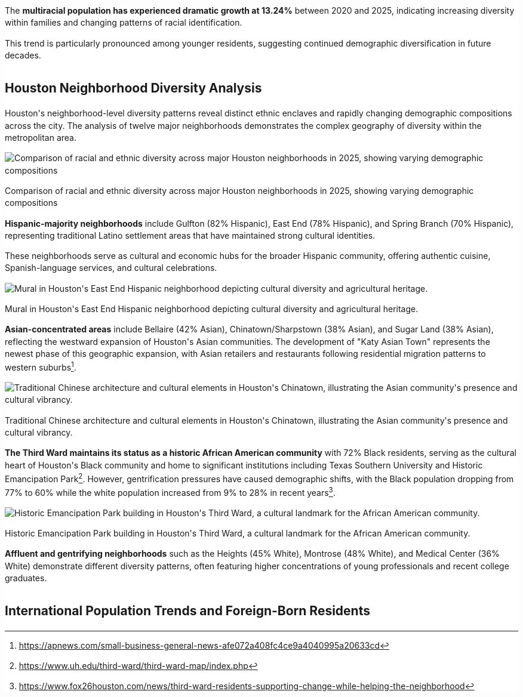 The **multiracial population has experienced dramatic growth at 13.24%** between 2020 and 2025, indicating increasing diversity within families and changing patterns of racial identification.

This trend is particularly pronounced among younger residents, suggesting continued demographic diversification in future decades.

## Houston Neighborhood Diversity Analysis

Houston's neighborhood-level diversity patterns reveal distinct ethnic enclaves and rapidly changing demographic compositions across the city. The analysis of twelve major neighborhoods demonstrates the complex geography of diversity within the metropolitan area.

![Comparison of racial and ethnic diversity across major Houston neighborhoods in 2025, showing varying demographic compositions](https://ppl-ai-code-interpreter-files.s3.amazonaws.com/web/direct-files/572ea5109aefa9cfa74034efac4101cf/4f3e576a-e5fe-4915-a58c-85b2fa6bc5e5/9d1e2d7d.png)

Comparison of racial and ethnic diversity across major Houston neighborhoods in 2025, showing varying demographic compositions

**Hispanic-majority neighborhoods** include Gulfton (82% Hispanic), East End (78% Hispanic), and Spring Branch (70% Hispanic), representing traditional Latino settlement areas that have maintained strong cultural identities.

These neighborhoods serve as cultural and economic hubs for the broader Hispanic community, offering authentic cuisine, Spanish-language services, and cultural celebrations.

![Mural in Houston's East End Hispanic neighborhood depicting cultural diversity and agricultural heritage.](https://pplx-res.cloudinary.com/image/upload/v1752981059/pplx_project_search_images/0bca7c7976362288108815f7370365a8991b667d.jpg)

Mural in Houston's East End Hispanic neighborhood depicting cultural diversity and agricultural heritage.

**Asian-concentrated areas** include Bellaire (42% Asian), Chinatown/Sharpstown (38% Asian), and Sugar Land (38% Asian), reflecting the westward expansion of Houston's Asian communities. The development of "Katy Asian Town" represents the newest phase of this geographic expansion, with Asian retailers and restaurants following residential migration patterns to western suburbs[^11].

![Traditional Chinese architecture and cultural elements in Houston's Chinatown, illustrating the Asian community's presence and cultural vibrancy.](https://pplx-res.cloudinary.com/image/upload/v1752981059/pplx_project_search_images/95ad3407924081017a872045e0e19c5f2548e396.jpg)

Traditional Chinese architecture and cultural elements in Houston's Chinatown, illustrating the Asian community's presence and cultural vibrancy.

**The Third Ward maintains its status as a historic African American community** with 72% Black residents, serving as the cultural heart of Houston's Black community and home to significant institutions including Texas Southern University and Historic Emancipation Park[^12]. However, gentrification pressures have caused demographic shifts, with the Black population dropping from 77% to 60% while the white population increased from 9% to 28% in recent years[^13].

![Historic Emancipation Park building in Houston's Third Ward, a cultural landmark for the African American community.](https://pplx-res.cloudinary.com/image/upload/v1752981059/pplx_project_search_images/0c8ba96502c95534cd59dfb7dbcd097d9c3f400e.jpg)

Historic Emancipation Park building in Houston's Third Ward, a cultural landmark for the African American community.

**Affluent and gentrifying neighborhoods** such as the Heights (45% White), Montrose (48% White), and Medical Center (36% White) demonstrate different diversity patterns, often featuring higher concentrations of young professionals and recent college graduates.

## International Population Trends and Foreign-Born Residents


[^1]: https://www.houstonstateofhealth.com/demographicdata?id=2675\&sectionId=935
[^2]: https://www.houstonstateofhealth.com/demographicdata?id=2675\&sectionId=941
[^3]: https://houstonlanding.org/key-to-growth-and-success-houstons-hispanic-population-increased-40-and-still-growing/
[^4]: https://www.neilsberg.com/insights/harris-county-tx-population-by-race/
[^5]: https://worldpopulationreview.com/us-counties/texas/harris-county
[^6]: https://www.houstonstateofhealth.com/demographicdata?id=287447\&sectionId=935
[^7]: https://www.axios.com/local/houston/2025/03/13/harris-county-second-largest-county-by-population-houston-migration-boom
[^8]: https://houston.innovationmap.com/harris-county-population-2671382545.html
[^9]: https://www.billkingblog.com/blog/harris-county-grew-by-1-2-in-2023-but-domestic-migration-continues-slide
[^10]: https://kinder.rice.edu/urbanedge/asian-population-houstons-fastest-growing-group
[^11]: https://apnews.com/small-business-general-news-afe072a408fc4ce9a4040995a20633cd
[^12]: https://www.uh.edu/third-ward/third-ward-map/index.php
[^13]: https://www.fox26houston.com/news/third-ward-residents-supporting-change-while-helping-the-neighborhood
[^14]: https://www.houston.org/houston-data/foreign-born-population-data
[^15]: https://www.migrationpolicy.org/news/houston-report-2023
[^16]: https://www.axios.com/local/houston/2024/10/29/foreign-born-population-harris-county-texas
[^17]: https://rcusa.org/wp-content/uploads/2025/01/FY25-Q1-Refugee-Arrivals-Report-1.pdf
[^18]: https://www.state.gov/wp-content/uploads/2024/10/Report-Proposed-Refugee-Admissions-for-FY25.pdf
[^19]: https://www.americanimmigrationcouncil.org/wp-content/uploads/2025/01/new_americans_in_houston_2024.pdf
[^20]: https://houstonculturaldistricts.com
[^21]: https://www.visithoustontexas.com/about-houston/neighborhoods/chinatown/
[^22]: https://en.wikipedia.org/wiki/Chinatown,_Houston
[^23]: https://eternalcremations.org/houstons-diverse-culture/
[^24]: https://en.wikipedia.org/wiki/Emancipation_Park_(Houston)
[^25]: https://www.fosterglobal.com/blog/report-immigrants-inject-over-116-billion-into-houstons-gdp/
[^26]: https://houstonlanding.org/leading-the-charge-report-finds-houston-latinos-lead-the-way-in-economic-contributions/
[^27]: https://houstonlanding.org/poster-child-of-economic-impact-houston-immigrant-entrepreneurs-fuel-economic-development/
[^28]: https://www.americanimmigrationcouncil.org/press-release/immigrants-houston-16-billion-taxes-spending-power/
[^29]: https://www.understandinghouston.org/blog/hispanic-heritage-month
[^30]: https://travel.state.gov/content/travel/en/legal/visa-law0/visa-bulletin/2025/visa-bulletin-for-august-2025.html
[^31]: https://houstonimmigration.org/june-2025-u-s-immigration-travel-ban-affected-countries-and-things-to-know/
[^32]: https://www.uscis.gov/working-in-the-united-states/temporary-workers/h-2b-non-agricultural-workers/temporary-increase-in-h-2b-nonimmigrant-visas-for-fy-2025
[^33]: https://www.boundless.com/blog/visa-bulletin/
[^34]: https://midtownhouston.com/arts-culture/
[^35]: https://www.neighborhoodindicators.org/library/catalog/re-taking-stock-understanding-how-trends-housing-stock-and-gentrification
[^36]: https://kinder.rice.edu/research/re-taking-stock-understanding-how-trends-housing-stock-and-gentrification-are-connected
[^37]: https://www.texas-demographics.com/harris-county-demographics
[^38]: https://houston.culturemap.com/news/city-life/arlington-most-diverse-cities-2025/
[^39]: https://worldpopulationreview.com/us-counties/georgia/harris-county
[^40]: https://houston.innovationmap.com/most-diverse-city-in-us-2671307036.html
[^41]: https://www.census.gov/quickfacts/fact/table/harriscountytexas/PST045224
[^42]: https://ballotpedia.org/Harris_County,_Texas,_elections,_2025
[^43]: https://www.understandinghouston.org/topic/community-context/population-and-diversity/
[^44]: https://www.georgia-demographics.com/harris-county-demographics
[^45]: https://worldpopulationreview.com/us-cities/texas/houston
[^46]: https://www.houstonstateofhealth.com/demographicdata?id=2675\&sectionId=938
[^47]: https://usafacts.org/data/topics/people-society/population-and-demographics/our-changing-population/state/texas/county/harris-county/
[^48]: https://www.houstonstateofhealth.com/demographicdata?id=46\&sectionId=940
[^49]: https://www.houston.org/houston-data/economy-glance-april-2025
[^50]: https://kinder.rice.edu/urbanedge/houstons-15-year-growth-three-charts
[^51]: https://houston.com/exploring-houston-a-city-of-diversity-and-culture/
[^52]: https://www.houston.org/houston-data/economy-glance-june-2025/
[^53]: https://www.har.com/blog_117622_exploring-the-mosaic-of-diversity-houstons-most-vibrant-neighborhoods
[^54]: https://newhomeshoustontexas.com/how-to-identify-up-and-coming-neighborhoods-in-houston-tx-expert-guide/
[^55]: https://nchstats.com/houston-population/
[^56]: https://mmgrea.com/2025-houston-forecast/
[^57]: https://en.wikipedia.org/wiki/List_of_United_States_cities_by_foreign-born_population
[^58]: https://www.har.com/ri/3989/suburban-growth-in-houston-key-development-trends-for-2025
[^59]: https://www.census.gov/quickfacts/fact/table/houstoncitytexas/POP060210
[^60]: https://www.visithoustontexas.com/travel-planning/trip-ideas/cultural-districts/
[^61]: https://kinder.rice.edu/research/2025-state-housing-harris-county-and-houston
[^62]: https://www.khou.com/article/news/local/houston-population-growth-study/285-0e84cf0f-492d-4bad-800b-c2eae4a99aa8
[^63]: https://www.voanews.com/a/a-13-a-2002-09-17-33-houston-s-66829382/374759.html
[^64]: https://www.migrationpolicy.org/programs/data-hub/charts/us-refugee-resettlement
[^65]: https://en.wikipedia.org/wiki/Asian_Americans_in_Houston
[^66]: https://www.immigrationlawyerstx.com/blog/2025/02/
[^67]: https://houstonhistorymagazine.org/2015/10/vietnamese-and-chinese-american-cultures-destination-houston/
[^68]: https://acf.gov/orr/about/ucs/facts-and-data
[^69]: https://guides.sll.texas.gov/immigration-law/visas-green-cards
[^70]: https://www.americanimmigrationcouncil.org/foia-request/refugee-resettlement-data/
[^71]: https://houstonhistorymagazine.org/wp-content/uploads/2016/03/Vietnamese-Chinese-American-Culture.pdf
[^72]: https://orangelaw.us/blogs/immigration-law/uscis-august-2025-visa-bulletin/
[^73]: https://www.texastribune.org/2025/05/14/office-of-refugee-resettlement-immigration-enforcement-trump/
[^74]: https://kinder.rice.edu/research/kinder-houston-area-survey-2025-results
[^75]: https://www.chron.com/news/houston-texas/article/houston-suburbs-movers-19443832.php
[^76]: https://abc13.com/post/houston-suburban-population-outpaces-city-growth-us-census-american-community-survey/15321878/
[^77]: https://everytexan.org/images/EO_2016_Factsheet_Immigrants_HOU.pdf
[^78]: https://en.wikipedia.org/wiki/Greater_Houston
[^79]: https://www.migrationpolicy.org/sites/default/files/publications/HoustonImmigrantsProfile_FinalWeb.pdf
[^80]: https://www.houstonchronicle.com/projects/2024/houston-moving-trends-map-pandemic/
[^81]: https://communityimpact.com/houston/bay-area/government/2024/12/16/see-how-greater-houston-counties-have-changed-in-the-last-5-years/
[^82]: https://www.migrationpolicy.org/research/immigration-integration-houston-area
[^83]: https://kinder.rice.edu/urbanedge/harris-county-grows-suburbs-see-big-change
[^84]: https://www.blackpast.org/african-american-history/third-ward-houston-texas-1837/
[^85]: https://communityimpact.com/houston/heights-river-oaks-montrose/housing-real-estate/2021/07/03/growth-in-heights-montrose-slows-gentrification-in-other-nearby-communities-study-finds/
[^86]: https://houstonhistorymagazine.org/2011/04/third-ward-steeped-in-tradition-of-self-reliance-and-achievement/
[^87]: https://www.houstonpress.com/arts/the-changing-face-of-houston-the-montrose-then-and-now-6378343
[^88]: https://texproperty.com/neighborhoods/chinatown
[^89]: https://www.houstontx.gov/planning/Demographics/docs_pdfs/SN/67_Greater_ThirdWard.pdf
[^90]: https://texashighways.com/culture/revisiting-montrose-houstons-evolving-urban-paradise/
[^91]: https://alingschinese.com/the-journey-from-china-to-houston/
[^92]: https://en.wikipedia.org/wiki/Third_Ward,_Houston
[^93]: https://www.houstonpress.com/arts/gentrification-in-houston-does-it-ruin-neighborhoods-7547922
[^94]: https://zipatlas.com/us/tx/houston/zip-code-comparison/percentage-asian-population.htm
[^95]: https://www.zippia.com/houston-medical-center-careers-311284/demographics/
[^96]: https://www.point2homes.com/US/Neighborhood/TX/Houston/Medical-Center-Demographics.html
[^97]: https://www.bls.gov/cps/cpsaat11.htm
[^98]: https://www.houston.org/houston-data/economy-glance-march-2025
[^99]: https://www.dshs.texas.gov/sites/default/files/chs/cnws/WorkforceReports/2023_Demographics%20Report_accessible.pdf
[^100]: https://www.understandinghouston.org/topic/economic-opportunity
[^101]: https://en.wikipedia.org/wiki/Hispanics_and_Latinos_in_Houston
[^102]: https://www.zippia.com/houston-medical-center-careers-311284/
[^103]: https://www.houston.org/houston-data/economy-glance-june-2025
[^104]: https://www.houstonchronicle.com/news/houston-texas/article/houston-east-end-census-growth-20364644.php
[^105]: https://www.bcm.edu/about-us/life-in-houston
[^106]: https://saagh.com/wp-content/uploads/2025/04/Houston-Economic-Outlook-Shell-Alumni-040225.pdf
[^107]: https://www.houstonchronicle.com/projects/2025/houston-east-end-gentrification/
[^108]: https://www.healthcare-brew.com/stories/2024/03/05/why-houston-is-the-place-to-be-for-healthcare-workers
[^109]: https://ppl-ai-code-interpreter-files.s3.amazonaws.com/web/direct-files/572ea5109aefa9cfa74034efac4101cf/e662b808-7552-4fd9-820a-177e9a17d63d/f62281dd.csv
[^110]: https://ppl-ai-code-interpreter-files.s3.amazonaws.com/web/direct-files/572ea5109aefa9cfa74034efac4101cf/e662b808-7552-4fd9-820a-177e9a17d63d/ab62ffdd.csv
[^111]: https://ppl-ai-code-interpreter-files.s3.amazonaws.com/web/direct-files/572ea5109aefa9cfa74034efac4101cf/1693bd56-6985-49ed-82b5-30cd839598df/1196436b.csv
[^112]: https://ppl-ai-code-interpreter-files.s3.amazonaws.com/web/direct-files/572ea5109aefa9cfa74034efac4101cf/1693bd56-6985-49ed-82b5-30cd839598df/ef58e958.csv